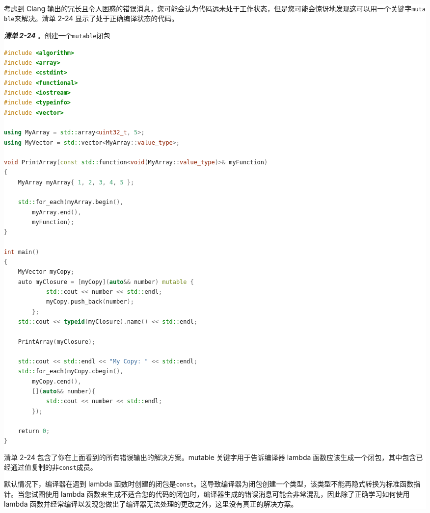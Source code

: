 ```cpp
```

考虑到 Clang 输出的冗长且令人困惑的错误消息，您可能会认为代码远未处于工作状态，但是您可能会惊讶地发现这可以用一个关键字`mutable`来解决。清单 2-24 显示了处于正确编译状态的代码。

[***清单 2-24***](#_list24) 。创建一个`mutable`闭包

```cpp
#include <algorithm>
#include <array>
#include <cstdint>
#include <functional>
#include <iostream>
#include <typeinfo>
#include <vector>

using MyArray = std::array<uint32_t, 5>;
using MyVector = std::vector<MyArray::value_type>;

void PrintArray(const std::function<void(MyArray::value_type)>& myFunction)
{
    MyArray myArray{ 1, 2, 3, 4, 5 };

    std::for_each(myArray.begin(),
        myArray.end(),
        myFunction);
}

int main()
{
    MyVector myCopy;
    auto myClosure = [myCopy](auto&& number) mutable {
            std::cout << number << std::endl;
            myCopy.push_back(number);
        };
    std::cout << typeid(myClosure).name() << std::endl;

    PrintArray(myClosure);

    std::cout << std::endl << "My Copy: " << std::endl;
    std::for_each(myCopy.cbegin(),
        myCopy.cend(),
        [](auto&& number){
            std::cout << number << std::endl;
        });

    return 0;
}
```

清单 2-24 包含了你在上面看到的所有错误输出的解决方案。mutable 关键字用于告诉编译器 lambda 函数应该生成一个闭包，其中包含已经通过值复制的非`const`成员。

默认情况下，编译器在遇到 lambda 函数时创建的闭包是`const`。这导致编译器为闭包创建一个类型，该类型不能再隐式转换为标准函数指针。当您试图使用 lambda 函数来生成不适合您的代码的闭包时，编译器生成的错误消息可能会非常混乱，因此除了正确学习如何使用 lambda 函数并经常编译以发现您做出了编译器无法处理的更改之外，这里没有真正的解决方案。
